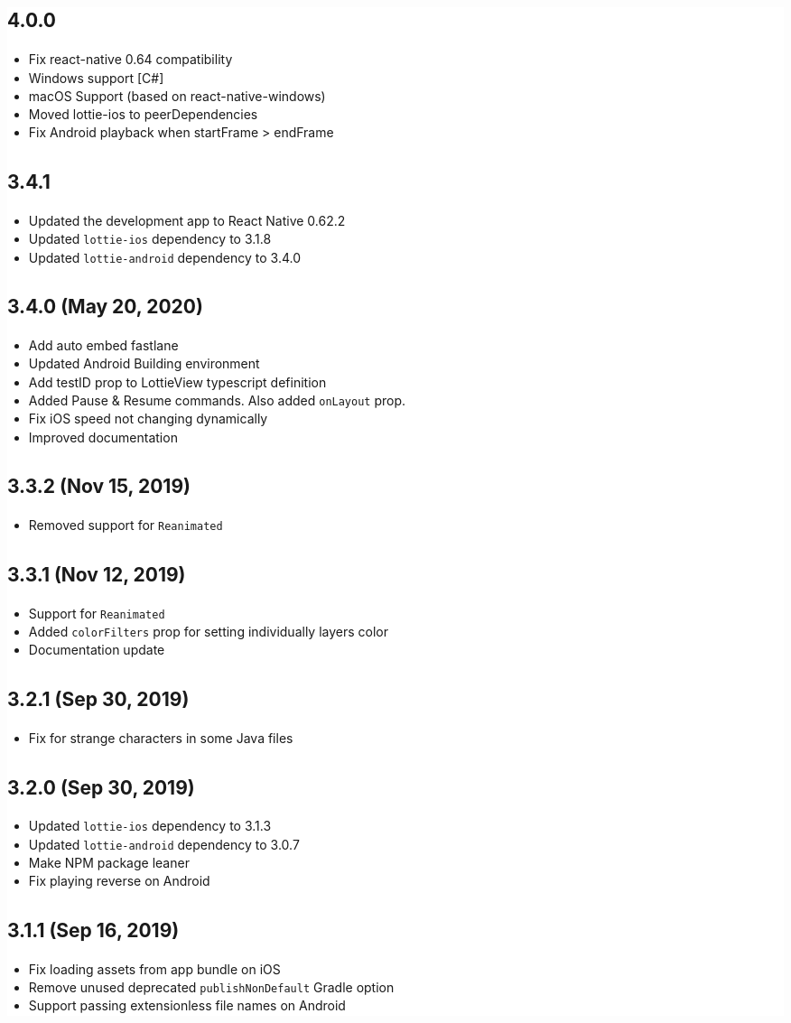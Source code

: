 ## 4.0.0

- Fix react-native 0.64 compatibility
- Windows support [C#]
- macOS Support (based on react-native-windows)
- Moved lottie-ios to peerDependencies
- Fix Android playback when startFrame > endFrame

## 3.4.1

- Updated the development app to React Native 0.62.2
- Updated `lottie-ios` dependency to 3.1.8
- Updated `lottie-android` dependency to 3.4.0

## 3.4.0 (May 20, 2020)

- Add auto embed fastlane
- Updated Android Building environment
- Add testID prop to LottieView typescript definition
- Added Pause & Resume commands. Also added `onLayout` prop.
- Fix iOS speed not changing dynamically
- Improved documentation

## 3.3.2 (Nov 15, 2019)

- Removed support for `Reanimated`

## 3.3.1 (Nov 12, 2019)

- Support for `Reanimated`
- Added `colorFilters` prop for setting individually layers color
- Documentation update

## 3.2.1 (Sep 30, 2019)

- Fix for strange characters in some Java files

## 3.2.0 (Sep 30, 2019)

- Updated `lottie-ios` dependency to 3.1.3
- Updated `lottie-android` dependency to 3.0.7
- Make NPM package leaner
- Fix playing reverse on Android

## 3.1.1 (Sep 16, 2019)

- Fix loading assets from app bundle on iOS
- Remove unused deprecated `publishNonDefault` Gradle option
- Support passing extensionless file names on Android

